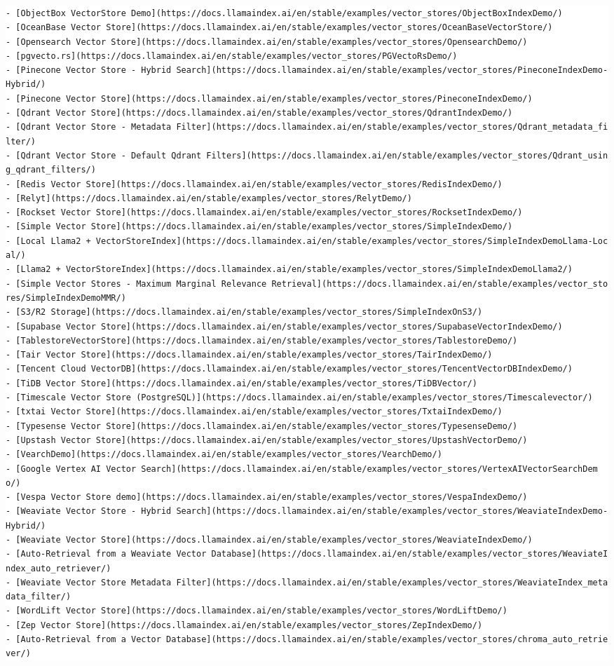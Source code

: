     - [ObjectBox VectorStore Demo](https://docs.llamaindex.ai/en/stable/examples/vector_stores/ObjectBoxIndexDemo/)
    - [OceanBase Vector Store](https://docs.llamaindex.ai/en/stable/examples/vector_stores/OceanBaseVectorStore/)
    - [Opensearch Vector Store](https://docs.llamaindex.ai/en/stable/examples/vector_stores/OpensearchDemo/)
    - [pgvecto.rs](https://docs.llamaindex.ai/en/stable/examples/vector_stores/PGVectoRsDemo/)
    - [Pinecone Vector Store - Hybrid Search](https://docs.llamaindex.ai/en/stable/examples/vector_stores/PineconeIndexDemo-Hybrid/)
    - [Pinecone Vector Store](https://docs.llamaindex.ai/en/stable/examples/vector_stores/PineconeIndexDemo/)
    - [Qdrant Vector Store](https://docs.llamaindex.ai/en/stable/examples/vector_stores/QdrantIndexDemo/)
    - [Qdrant Vector Store - Metadata Filter](https://docs.llamaindex.ai/en/stable/examples/vector_stores/Qdrant_metadata_filter/)
    - [Qdrant Vector Store - Default Qdrant Filters](https://docs.llamaindex.ai/en/stable/examples/vector_stores/Qdrant_using_qdrant_filters/)
    - [Redis Vector Store](https://docs.llamaindex.ai/en/stable/examples/vector_stores/RedisIndexDemo/)
    - [Relyt](https://docs.llamaindex.ai/en/stable/examples/vector_stores/RelytDemo/)
    - [Rockset Vector Store](https://docs.llamaindex.ai/en/stable/examples/vector_stores/RocksetIndexDemo/)
    - [Simple Vector Store](https://docs.llamaindex.ai/en/stable/examples/vector_stores/SimpleIndexDemo/)
    - [Local Llama2 + VectorStoreIndex](https://docs.llamaindex.ai/en/stable/examples/vector_stores/SimpleIndexDemoLlama-Local/)
    - [Llama2 + VectorStoreIndex](https://docs.llamaindex.ai/en/stable/examples/vector_stores/SimpleIndexDemoLlama2/)
    - [Simple Vector Stores - Maximum Marginal Relevance Retrieval](https://docs.llamaindex.ai/en/stable/examples/vector_stores/SimpleIndexDemoMMR/)
    - [S3/R2 Storage](https://docs.llamaindex.ai/en/stable/examples/vector_stores/SimpleIndexOnS3/)
    - [Supabase Vector Store](https://docs.llamaindex.ai/en/stable/examples/vector_stores/SupabaseVectorIndexDemo/)
    - [TablestoreVectorStore](https://docs.llamaindex.ai/en/stable/examples/vector_stores/TablestoreDemo/)
    - [Tair Vector Store](https://docs.llamaindex.ai/en/stable/examples/vector_stores/TairIndexDemo/)
    - [Tencent Cloud VectorDB](https://docs.llamaindex.ai/en/stable/examples/vector_stores/TencentVectorDBIndexDemo/)
    - [TiDB Vector Store](https://docs.llamaindex.ai/en/stable/examples/vector_stores/TiDBVector/)
    - [Timescale Vector Store (PostgreSQL)](https://docs.llamaindex.ai/en/stable/examples/vector_stores/Timescalevector/)
    - [txtai Vector Store](https://docs.llamaindex.ai/en/stable/examples/vector_stores/TxtaiIndexDemo/)
    - [Typesense Vector Store](https://docs.llamaindex.ai/en/stable/examples/vector_stores/TypesenseDemo/)
    - [Upstash Vector Store](https://docs.llamaindex.ai/en/stable/examples/vector_stores/UpstashVectorDemo/)
    - [VearchDemo](https://docs.llamaindex.ai/en/stable/examples/vector_stores/VearchDemo/)
    - [Google Vertex AI Vector Search](https://docs.llamaindex.ai/en/stable/examples/vector_stores/VertexAIVectorSearchDemo/)
    - [Vespa Vector Store demo](https://docs.llamaindex.ai/en/stable/examples/vector_stores/VespaIndexDemo/)
    - [Weaviate Vector Store - Hybrid Search](https://docs.llamaindex.ai/en/stable/examples/vector_stores/WeaviateIndexDemo-Hybrid/)
    - [Weaviate Vector Store](https://docs.llamaindex.ai/en/stable/examples/vector_stores/WeaviateIndexDemo/)
    - [Auto-Retrieval from a Weaviate Vector Database](https://docs.llamaindex.ai/en/stable/examples/vector_stores/WeaviateIndex_auto_retriever/)
    - [Weaviate Vector Store Metadata Filter](https://docs.llamaindex.ai/en/stable/examples/vector_stores/WeaviateIndex_metadata_filter/)
    - [WordLift Vector Store](https://docs.llamaindex.ai/en/stable/examples/vector_stores/WordLiftDemo/)
    - [Zep Vector Store](https://docs.llamaindex.ai/en/stable/examples/vector_stores/ZepIndexDemo/)
    - [Auto-Retrieval from a Vector Database](https://docs.llamaindex.ai/en/stable/examples/vector_stores/chroma_auto_retriever/)